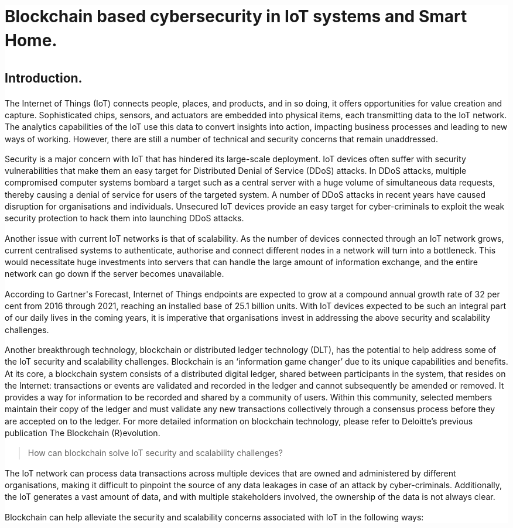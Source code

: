# Blockchain based cybersecurity in IoT systems and Smart Home.

## Introduction.

The Internet of Things (IoT) connects people, places, and products, and in so doing, it offers opportunities for value creation and capture. Sophisticated chips, sensors, and actuators are embedded into physical items, each transmitting data to the IoT network. The analytics capabilities of the IoT use this data to convert insights into action, impacting business processes and leading to new ways of working. However, there are still a number of technical and security concerns that remain unaddressed.

Security is a major concern with IoT that has hindered its large-scale deployment. IoT devices often suffer with security vulnerabilities that make them an easy target for Distributed Denial of Service (DDoS) attacks. In DDoS attacks, multiple compromised computer systems bombard a target such as a central server with a huge volume of simultaneous data requests, thereby causing a denial of service for users of the targeted system. A number of DDoS attacks in recent years have caused disruption for organisations and individuals. Unsecured IoT devices provide an easy target for cyber-criminals to exploit the weak security protection to hack them into launching DDoS attacks.

Another issue with current IoT networks is that of scalability. As the number of devices connected through an IoT network grows, current centralised systems to authenticate, authorise and connect different nodes in a network will turn into a bottleneck. This would necessitate huge investments into servers that can handle the large amount of information exchange, and the entire network can go down if the server becomes unavailable.

According to Gartner's Forecast, Internet of Things endpoints are expected to grow at a compound annual growth rate of 32 per cent from 2016 through 2021, reaching an installed base of 25.1 billion units. With IoT devices expected to be such an integral part of our daily lives in the coming years, it is imperative that organisations invest in addressing the above security and scalability challenges.

Another breakthrough technology, blockchain or distributed ledger technology (DLT), has the potential to help address some of the IoT security and scalability challenges. Blockchain is an ‘information game changer’ due to its unique capabilities and benefits. At its core, a blockchain system consists of a distributed digital ledger, shared between participants in the system, that resides on the Internet: transactions or events are validated and recorded in the ledger and cannot subsequently be amended or removed. It provides a way for information to be recorded and shared by a community of users. Within this community, selected members maintain their copy of the ledger and must validate any new transactions collectively through a consensus process before they are accepted on to the ledger. For more detailed information on blockchain technology, please refer to Deloitte’s previous publication The Blockchain (R)evolution.

> How can blockchain solve IoT security and scalability challenges?

The IoT network can process data transactions across multiple devices that are owned and administered by different organisations, making it difficult to pinpoint the source of any data leakages in case of an attack by cyber-criminals. Additionally, the IoT generates a vast amount of data, and with multiple stakeholders involved, the ownership of the data is not always clear.

Blockchain can help alleviate the security and scalability concerns associated with IoT in the following ways:
